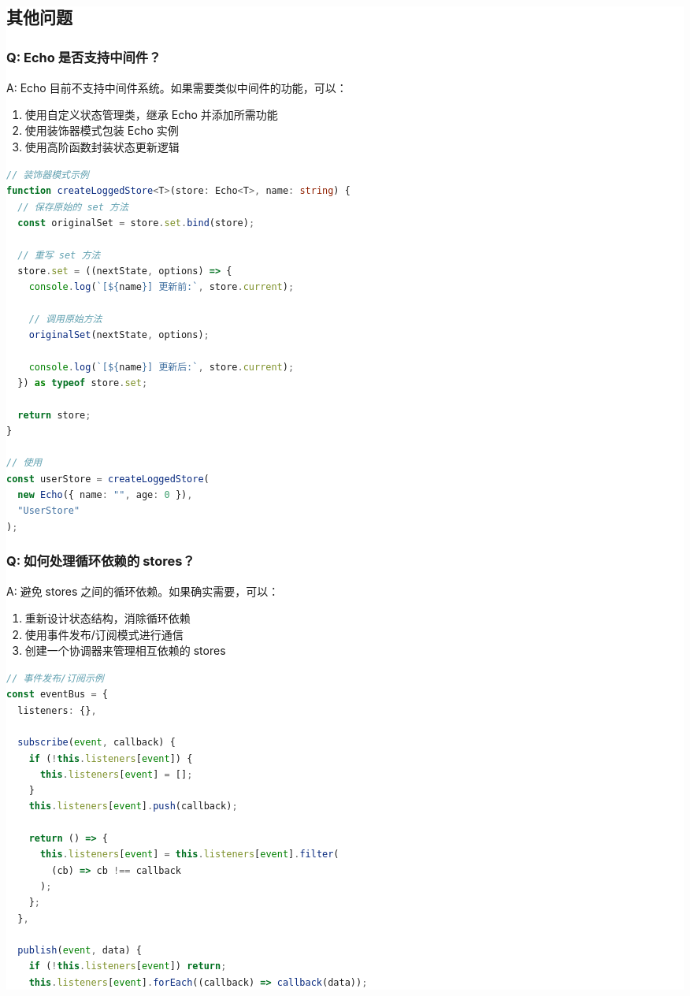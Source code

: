 ## 其他问题

### Q: Echo 是否支持中间件？

A: Echo 目前不支持中间件系统。如果需要类似中间件的功能，可以：

1. 使用自定义状态管理类，继承 Echo 并添加所需功能
2. 使用装饰器模式包装 Echo 实例
3. 使用高阶函数封装状态更新逻辑

```typescript
// 装饰器模式示例
function createLoggedStore<T>(store: Echo<T>, name: string) {
  // 保存原始的 set 方法
  const originalSet = store.set.bind(store);

  // 重写 set 方法
  store.set = ((nextState, options) => {
    console.log(`[${name}] 更新前:`, store.current);

    // 调用原始方法
    originalSet(nextState, options);

    console.log(`[${name}] 更新后:`, store.current);
  }) as typeof store.set;

  return store;
}

// 使用
const userStore = createLoggedStore(
  new Echo({ name: "", age: 0 }),
  "UserStore"
);
```

### Q: 如何处理循环依赖的 stores？

A: 避免 stores 之间的循环依赖。如果确实需要，可以：

1. 重新设计状态结构，消除循环依赖
2. 使用事件发布/订阅模式进行通信
3. 创建一个协调器来管理相互依赖的 stores

```typescript
// 事件发布/订阅示例
const eventBus = {
  listeners: {},

  subscribe(event, callback) {
    if (!this.listeners[event]) {
      this.listeners[event] = [];
    }
    this.listeners[event].push(callback);

    return () => {
      this.listeners[event] = this.listeners[event].filter(
        (cb) => cb !== callback
      );
    };
  },

  publish(event, data) {
    if (!this.listeners[event]) return;
    this.listeners[event].forEach((callback) => callback(data));
```